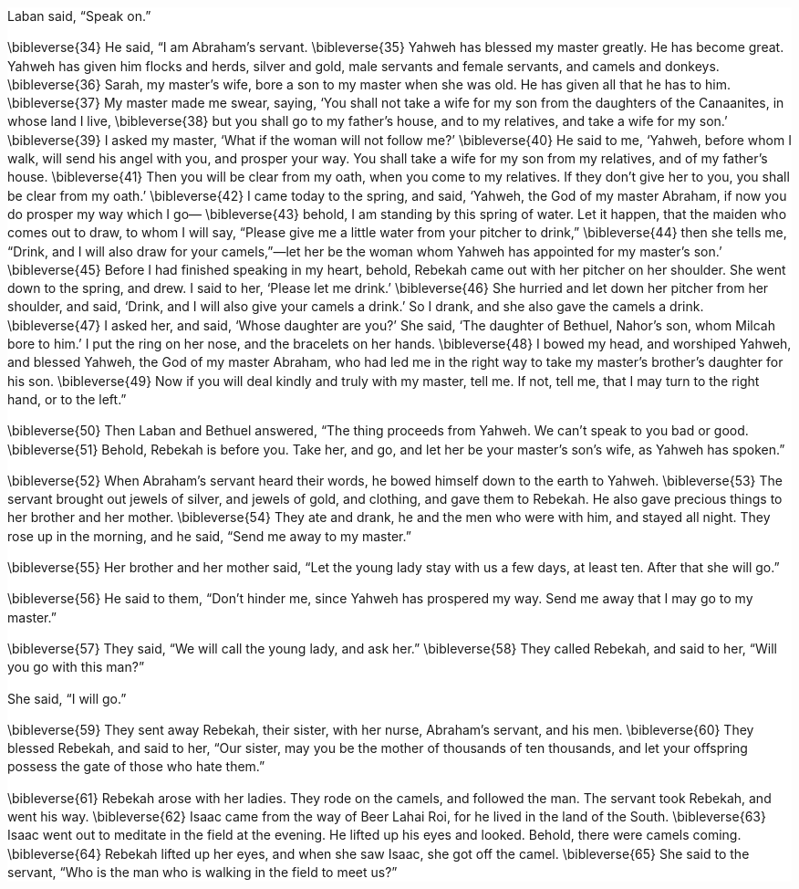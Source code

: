 Laban said, “Speak on.” 

\bibleverse{34} He said, “I am Abraham’s servant. \bibleverse{35} Yahweh has blessed my master greatly. He has become great. Yahweh has given him flocks and herds, silver and gold, male servants and female servants, and camels and donkeys. \bibleverse{36} Sarah, my master’s wife, bore a son to my master when she was old. He has given all that he has to him. \bibleverse{37} My master made me swear, saying, ‘You shall not take a wife for my son from the daughters of the Canaanites, in whose land I live, \bibleverse{38} but you shall go to my father’s house, and to my relatives, and take a wife for my son.’ \bibleverse{39} I asked my master, ‘What if the woman will not follow me?’ \bibleverse{40} He said to me, ‘Yahweh, before whom I walk, will send his angel with you, and prosper your way. You shall take a wife for my son from my relatives, and of my father’s house. \bibleverse{41} Then you will be clear from my oath, when you come to my relatives. If they don’t give her to you, you shall be clear from my oath.’ \bibleverse{42} I came today to the spring, and said, ‘Yahweh, the God of my master Abraham, if now you do prosper my way which I go— \bibleverse{43} behold, I am standing by this spring of water. Let it happen, that the maiden who comes out to draw, to whom I will say, “Please give me a little water from your pitcher to drink,” \bibleverse{44} then she tells me, “Drink, and I will also draw for your camels,”—let her be the woman whom Yahweh has appointed for my master’s son.’ \bibleverse{45} Before I had finished speaking in my heart, behold, Rebekah came out with her pitcher on her shoulder. She went down to the spring, and drew. I said to her, ‘Please let me drink.’ \bibleverse{46} She hurried and let down her pitcher from her shoulder, and said, ‘Drink, and I will also give your camels a drink.’ So I drank, and she also gave the camels a drink. \bibleverse{47} I asked her, and said, ‘Whose daughter are you?’ She said, ‘The daughter of Bethuel, Nahor’s son, whom Milcah bore to him.’ I put the ring on her nose, and the bracelets on her hands. \bibleverse{48} I bowed my head, and worshiped Yahweh, and blessed Yahweh, the God of my master Abraham, who had led me in the right way to take my master’s brother’s daughter for his son. \bibleverse{49} Now if you will deal kindly and truly with my master, tell me. If not, tell me, that I may turn to the right hand, or to the left.” 

\bibleverse{50} Then Laban and Bethuel answered, “The thing proceeds from Yahweh. We can’t speak to you bad or good. \bibleverse{51} Behold, Rebekah is before you. Take her, and go, and let her be your master’s son’s wife, as Yahweh has spoken.” 

\bibleverse{52} When Abraham’s servant heard their words, he bowed himself down to the earth to Yahweh. \bibleverse{53} The servant brought out jewels of silver, and jewels of gold, and clothing, and gave them to Rebekah. He also gave precious things to her brother and her mother. \bibleverse{54} They ate and drank, he and the men who were with him, and stayed all night. They rose up in the morning, and he said, “Send me away to my master.” 

\bibleverse{55} Her brother and her mother said, “Let the young lady stay with us a few days, at least ten. After that she will go.” 

\bibleverse{56} He said to them, “Don’t hinder me, since Yahweh has prospered my way. Send me away that I may go to my master.” 

\bibleverse{57} They said, “We will call the young lady, and ask her.” \bibleverse{58} They called Rebekah, and said to her, “Will you go with this man?” 

She said, “I will go.” 

\bibleverse{59} They sent away Rebekah, their sister, with her nurse, Abraham’s servant, and his men. \bibleverse{60} They blessed Rebekah, and said to her, “Our sister, may you be the mother of thousands of ten thousands, and let your offspring possess the gate of those who hate them.” 

\bibleverse{61} Rebekah arose with her ladies. They rode on the camels, and followed the man. The servant took Rebekah, and went his way. \bibleverse{62} Isaac came from the way of Beer Lahai Roi, for he lived in the land of the South. \bibleverse{63} Isaac went out to meditate in the field at the evening. He lifted up his eyes and looked. Behold, there were camels coming. \bibleverse{64} Rebekah lifted up her eyes, and when she saw Isaac, she got off the camel. \bibleverse{65} She said to the servant, “Who is the man who is walking in the field to meet us?” 
